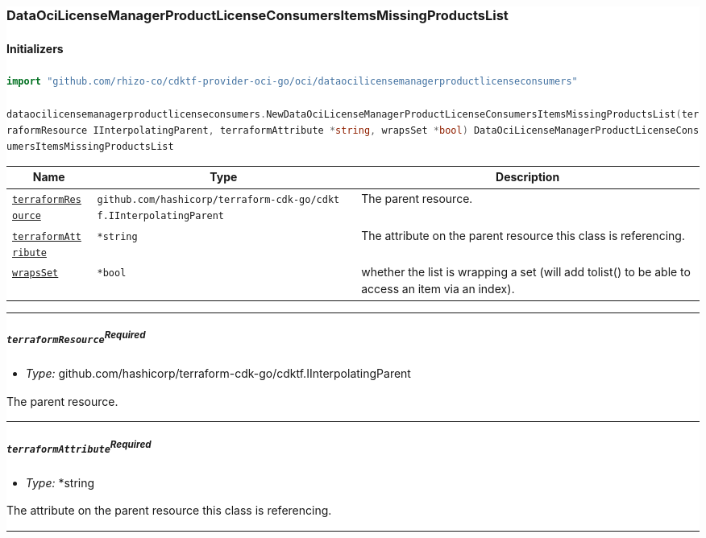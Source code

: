 

### DataOciLicenseManagerProductLicenseConsumersItemsMissingProductsList <a name="DataOciLicenseManagerProductLicenseConsumersItemsMissingProductsList" id="rhizo-co-terraform-provider-oci.dataOciLicenseManagerProductLicenseConsumers.DataOciLicenseManagerProductLicenseConsumersItemsMissingProductsList"></a>

#### Initializers <a name="Initializers" id="rhizo-co-terraform-provider-oci.dataOciLicenseManagerProductLicenseConsumers.DataOciLicenseManagerProductLicenseConsumersItemsMissingProductsList.Initializer"></a>

```go
import "github.com/rhizo-co/cdktf-provider-oci-go/oci/dataocilicensemanagerproductlicenseconsumers"

dataocilicensemanagerproductlicenseconsumers.NewDataOciLicenseManagerProductLicenseConsumersItemsMissingProductsList(terraformResource IInterpolatingParent, terraformAttribute *string, wrapsSet *bool) DataOciLicenseManagerProductLicenseConsumersItemsMissingProductsList
```

| **Name** | **Type** | **Description** |
| --- | --- | --- |
| <code><a href="#rhizo-co-terraform-provider-oci.dataOciLicenseManagerProductLicenseConsumers.DataOciLicenseManagerProductLicenseConsumersItemsMissingProductsList.Initializer.parameter.terraformResource">terraformResource</a></code> | <code>github.com/hashicorp/terraform-cdk-go/cdktf.IInterpolatingParent</code> | The parent resource. |
| <code><a href="#rhizo-co-terraform-provider-oci.dataOciLicenseManagerProductLicenseConsumers.DataOciLicenseManagerProductLicenseConsumersItemsMissingProductsList.Initializer.parameter.terraformAttribute">terraformAttribute</a></code> | <code>*string</code> | The attribute on the parent resource this class is referencing. |
| <code><a href="#rhizo-co-terraform-provider-oci.dataOciLicenseManagerProductLicenseConsumers.DataOciLicenseManagerProductLicenseConsumersItemsMissingProductsList.Initializer.parameter.wrapsSet">wrapsSet</a></code> | <code>*bool</code> | whether the list is wrapping a set (will add tolist() to be able to access an item via an index). |

---

##### `terraformResource`<sup>Required</sup> <a name="terraformResource" id="rhizo-co-terraform-provider-oci.dataOciLicenseManagerProductLicenseConsumers.DataOciLicenseManagerProductLicenseConsumersItemsMissingProductsList.Initializer.parameter.terraformResource"></a>

- *Type:* github.com/hashicorp/terraform-cdk-go/cdktf.IInterpolatingParent

The parent resource.

---

##### `terraformAttribute`<sup>Required</sup> <a name="terraformAttribute" id="rhizo-co-terraform-provider-oci.dataOciLicenseManagerProductLicenseConsumers.DataOciLicenseManagerProductLicenseConsumersItemsMissingProductsList.Initializer.parameter.terraformAttribute"></a>

- *Type:* *string

The attribute on the parent resource this class is referencing.

---
